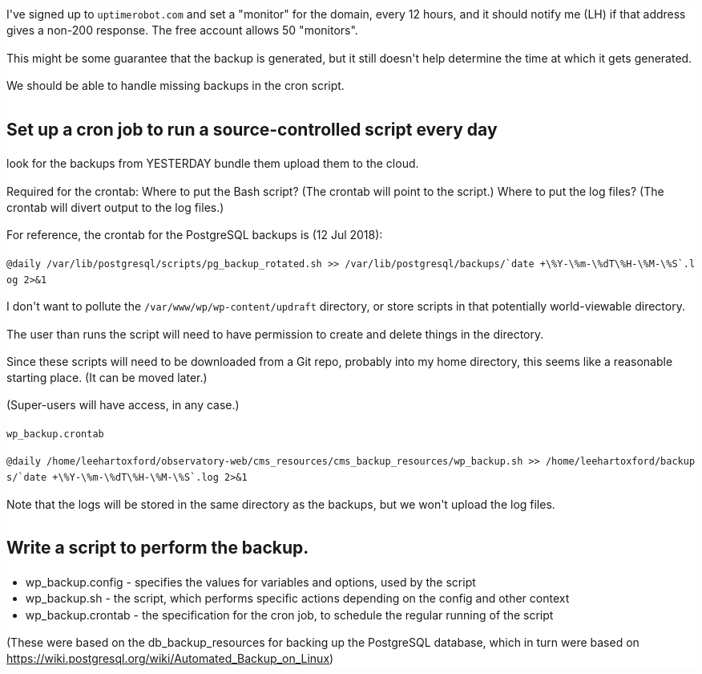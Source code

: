 I've signed up to `uptimerobot.com` and set a "monitor" for the domain, every 12 hours, and it should notify me (LH) if that address gives a non-200 response.
The free account allows 50 "monitors".

This might be some guarantee that the backup is generated, but it still doesn't help determine the time at which it gets generated.

We should be able to handle missing backups in the cron script.


## Set up a cron job to run a source-controlled script every day

look for the backups from YESTERDAY
bundle them
upload them to the cloud.


Required for the crontab:
Where to put the Bash script? (The crontab will point to the script.)
Where to put the log files? (The crontab will divert output to the log files.)

For reference, the crontab for the PostgreSQL backups is (12 Jul 2018):
```
@daily /var/lib/postgresql/scripts/pg_backup_rotated.sh >> /var/lib/postgresql/backups/`date +\%Y-\%m-\%dT\%H-\%M-\%S`.log 2>&1
```

I don't want to pollute the `/var/www/wp/wp-content/updraft` directory, or store scripts in that potentially world-viewable directory.

The user than runs the script will need to have permission to create and delete things in the directory.

Since these scripts will need to be downloaded from a Git repo, probably into my home directory, this seems like a reasonable starting place. (It can be moved later.)

(Super-users will have access, in any case.)

`wp_backup.crontab`
```
@daily /home/leehartoxford/observatory-web/cms_resources/cms_backup_resources/wp_backup.sh >> /home/leehartoxford/backups/`date +\%Y-\%m-\%dT\%H-\%M-\%S`.log 2>&1
```

Note that the logs will be stored in the same directory as the backups, but we won't upload the log files.


## Write a script to perform the backup.

- wp_backup.config - specifies the values for variables and options, used by the script
- wp_backup.sh - the script, which performs specific actions depending on the config and other context
- wp_backup.crontab - the specification for the cron job, to schedule the regular running of the script

(These were based on the db_backup_resources for backing up the PostgreSQL database, which in turn were based on https://wiki.postgresql.org/wiki/Automated_Backup_on_Linux)
